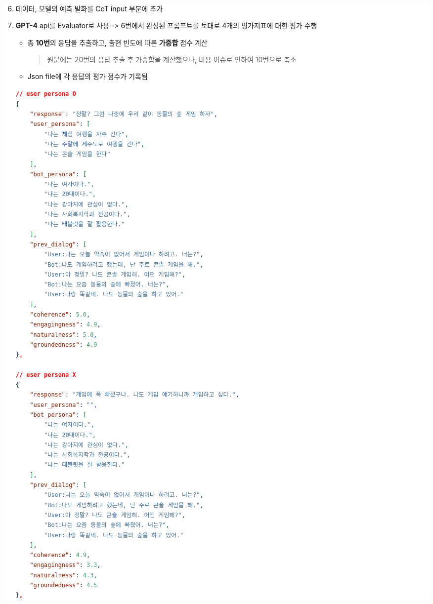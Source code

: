 6. 데이터, 모델의 예측 발화를 CoT input 부분에 추가

7. **GPT-4** api를 Evaluator로 사용 -> 6번에서 완성된 프롬프트를 토대로 4개의 평가지표에 대한 평가 수행
    - 총 **10번**의 응답을 추출하고, 출현 빈도에 따른 **가중합** 점수 계산
        
        > 원문에는 20번의 응답 추출 후 가중합을 계산했으나, 비용 이슈로 인하여 10번으로 축소
        
    - Json file에 각 응답의 평가 점수가 기록됨
    ```json
    // user persona O
    {
        "response": "정말? 그럼 나중에 우리 같이 동물의 숲 게임 하자",
        "user_persona": [
            "나는 체험 여행을 자주 간다",
            "나는 주말에 제주도로 여행을 간다",
            "나는 콘솔 게임을 한다"
        ],
        "bot_persona": [
            "나는 여자이다.",
            "나는 20대이다.",
            "나는 강아지에 관심이 없다.",
            "나는 사회복지학과 전공이다.",
            "나는 태블릿을 잘 활용한다."
        ],
        "prev_dialog": [
            "User:나는 오늘 약속이 없어서 게임이나 하려고. 너는?",
            "Bot:나도 게임하려고 했는데, 난 주로 콘솔 게임을 해.",
            "User:아 정말? 나도 콘솔 게임해. 어떤 게임해?",
            "Bot:나는 요즘 동물의 숲에 빠졌어. 너는?",
            "User:나랑 똑같네. 나도 동물의 숲을 하고 있어."
        ],
        "coherence": 5.0,
        "engagingness": 4.9,
        "naturalness": 5.0,
        "groundedness": 4.9
    },

    // user persona X
    {
        "response": "게임에 푹 빠졌구나. 나도 게임 얘기하니까 게임하고 싶다.",
        "user_persona": "",
        "bot_persona": [
            "나는 여자이다.",
            "나는 20대이다.",
            "나는 강아지에 관심이 없다.",
            "나는 사회복지학과 전공이다.",
            "나는 태블릿을 잘 활용한다."
        ],
        "prev_dialog": [
            "User:나는 오늘 약속이 없어서 게임이나 하려고. 너는?",
            "Bot:나도 게임하려고 했는데, 난 주로 콘솔 게임을 해.",
            "User:아 정말? 나도 콘솔 게임해. 어떤 게임해?",
            "Bot:나는 요즘 동물의 숲에 빠졌어. 너는?",
            "User:나랑 똑같네. 나도 동물의 숲을 하고 있어."
        ],
        "coherence": 4.9,
        "engagingness": 3.3,
        "naturalness": 4.3,
        "groundedness": 4.5
    },
    ```
